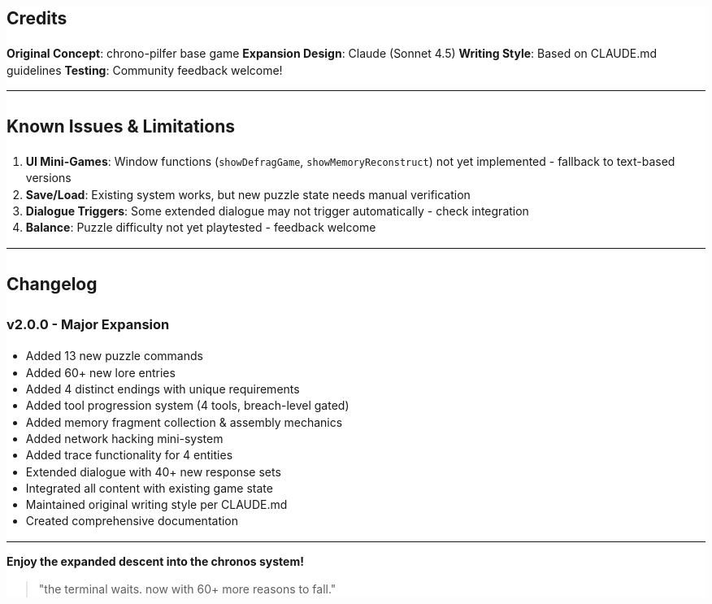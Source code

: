 ## Credits

**Original Concept**: chrono-pilfer base game
**Expansion Design**: Claude (Sonnet 4.5)
**Writing Style**: Based on CLAUDE.md guidelines
**Testing**: Community feedback welcome!

---

## Known Issues & Limitations

1. **UI Mini-Games**: Window functions (`showDefragGame`, `showMemoryReconstruct`) not yet implemented - fallback to text-based versions
2. **Save/Load**: Existing system works, but new puzzle state needs manual verification
3. **Dialogue Triggers**: Some extended dialogue may not trigger automatically - check integration
4. **Balance**: Puzzle difficulty not yet playtested - feedback welcome

---

## Changelog

### v2.0.0 - Major Expansion
- Added 13 new puzzle commands
- Added 60+ new lore entries
- Added 4 distinct endings with unique requirements
- Added tool progression system (4 tools, breach-level gated)
- Added memory fragment collection & assembly mechanics
- Added network hacking mini-system
- Added trace functionality for 4 entities
- Extended dialogue with 40+ new response sets
- Integrated all content with existing game state
- Maintained original writing style per CLAUDE.md
- Created comprehensive documentation

---

**Enjoy the expanded descent into the chronos system!**

> "the terminal waits. now with 60+ more reasons to fall."
